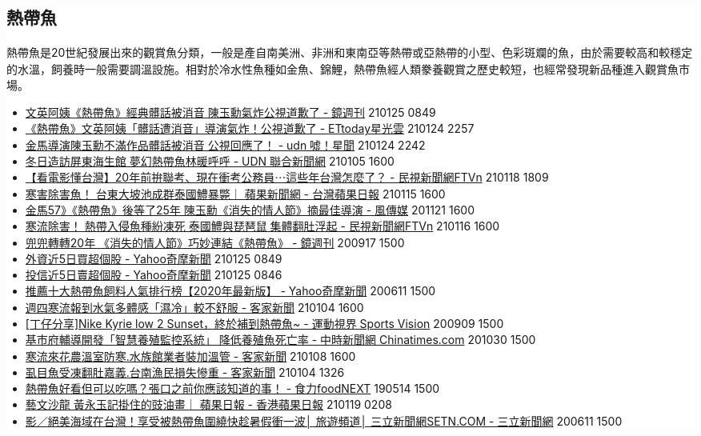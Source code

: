 ## 熱帶魚

熱帶魚是20世紀發展出來的觀賞魚分類，一般是產自南美洲、非洲和東南亞等熱帶或亞熱帶的小型、色彩斑斕的魚，由於需要較高和較穩定的水溫，飼養時一般需要調溫設施。相對於冷水性魚種如金魚、錦鯉，熱帶魚經人類豢養觀賞之歷史較短，也經常發現新品種進入觀賞魚市場。
- [文英阿姨《熱帶魚》經典髒話被消音 陳玉勳氣炸公視道歉了 - 鏡週刊](https://www.mirrormedia.mg/story/20210125edi009/ "文英阿姨《熱帶魚》經典髒話被消音 陳玉勳氣炸公視道歉了 - 鏡週刊") 210125 0849
- [《熱帶魚》文英阿姨「髒話遭消音」導演氣炸！公視道歉了 - ETtoday星光雲](https://movies.ettoday.net/news/1906320 "《熱帶魚》文英阿姨「髒話遭消音」導演氣炸！公視道歉了 - ETtoday星光雲") 210124 2257
- [金馬導演陳玉勳不滿作品髒話被消音 公視回應了！ - udn 噓！星聞](https://stars.udn.com/star/story/10090/5200573 "金馬導演陳玉勳不滿作品髒話被消音 公視回應了！ - udn 噓！星聞") 210124 2242
- [冬日造訪屏東海生館 夢幻熱帶魚林暖呼呼 - UDN 聯合新聞網](https://udn.com/news/story/7266/5148319 "冬日造訪屏東海生館 夢幻熱帶魚林暖呼呼 - UDN 聯合新聞網") 210105 1600
- [【看電影懂台灣】20年前拚聯考、現在衝考公務員⋯這些年台灣怎麼了？ - 民視新聞網FTVn](https://www.ftvnews.com.tw/news/detail/2021118W0103 "【看電影懂台灣】20年前拚聯考、現在衝考公務員⋯這些年台灣怎麼了？ - 民視新聞網FTVn") 210118 1809
- [寒害除害魚！ 台東大坡池成群泰國鱧暴斃｜ 蘋果新聞網 - 台灣蘋果日報](https://tw.appledaily.com/life/20210115/TEYFFTJPCZDHXOCJ42GFK5PVOE/ "寒害除害魚！ 台東大坡池成群泰國鱧暴斃｜ 蘋果新聞網 - 台灣蘋果日報") 210115 1600
- [金馬57》《熱帶魚》後等了25年 陳玉勳《消失的情人節》摘最佳導演 - 風傳媒](https://www.storm.mg/article/3227570 "金馬57》《熱帶魚》後等了25年 陳玉勳《消失的情人節》摘最佳導演 - 風傳媒") 201121 1600
- [寒流除害！ 熱帶入侵魚種紛凍死 泰國鱧與琵琶鼠 集體翻肚浮起 - 民視新聞網FTVn](https://www.ftvnews.com.tw/news/detail/2021116N04M1 "寒流除害！ 熱帶入侵魚種紛凍死 泰國鱧與琵琶鼠 集體翻肚浮起 - 民視新聞網FTVn") 210116 1600
- [兜兜轉轉20年 《消失的情人節》巧妙連結《熱帶魚》 - 鏡週刊](https://www.mirrormedia.mg/story/20200911insight015/ "兜兜轉轉20年 《消失的情人節》巧妙連結《熱帶魚》 - 鏡週刊") 200917 1500
- [外資近5日買超個股 - Yahoo奇摩新聞](https://tw.news.yahoo.com/%E5%A4%96%E8%B3%87%E8%BF%915%E6%97%A5%E8%B2%B7%E8%B6%85%E5%80%8B%E8%82%A1-004917542.html "外資近5日買超個股 - Yahoo奇摩新聞") 210125 0849
- [投信近5日賣超個股 - Yahoo奇摩新聞](https://tw.news.yahoo.com/%E6%8A%95%E4%BF%A1%E8%BF%915%E6%97%A5%E8%B3%A3%E8%B6%85%E5%80%8B%E8%82%A1-004621547.html "投信近5日賣超個股 - Yahoo奇摩新聞") 210125 0846
- [推薦十大熱帶魚飼料人氣排行榜【2020年最新版】 - Yahoo奇摩新聞](https://tw.news.yahoo.com/%E6%8E%A8%E8%96%A6%E5%8D%81%E5%A4%A7%E7%86%B1%E5%B8%B6%E9%AD%9A%E9%A3%BC%E6%96%99%E4%BA%BA%E6%B0%A3%E6%8E%92%E8%A1%8C%E6%A6%9C-2020%E5%B9%B4%E6%9C%80%E6%96%B0%E7%89%88-034222572.html "推薦十大熱帶魚飼料人氣排行榜【2020年最新版】 - Yahoo奇摩新聞") 200611 1500
- [週四寒流報到水氣多體感「濕冷」較不舒服 - 客家新聞](http://www.hakkatv.org.tw/news/200463 "週四寒流報到水氣多體感「濕冷」較不舒服 - 客家新聞") 210104 1600
- [[丁仔分享]Nike Kyrie low 2 Sunset，終於補到熱帶魚~ - 運動視界 Sports Vision](https://www.sportsv.net/articles/77325 "[丁仔分享]Nike Kyrie low 2 Sunset，終於補到熱帶魚~ - 運動視界 Sports Vision") 200909 1500
- [基市府輔導開發「智慧養殖監控系統」 降低養殖魚死亡率 - 中時新聞網 Chinatimes.com](https://www.chinatimes.com/realtimenews/20201030005971-260421 "基市府輔導開發「智慧養殖監控系統」 降低養殖魚死亡率 - 中時新聞網 Chinatimes.com") 201030 1500
- [寒流來花農溫室防寒.水族館業者裝加溫管 - 客家新聞](http://www.hakkatv.org.tw/news/200634 "寒流來花農溫室防寒.水族館業者裝加溫管 - 客家新聞") 210108 1600
- [虱目魚受凍翻肚嘉義.台南漁民損失慘重 - 客家新聞](http://www.hakkatv.org.tw/news/200446 "虱目魚受凍翻肚嘉義.台南漁民損失慘重 - 客家新聞") 210104 1326
- [熱帶魚好看但可以吃嗎？張口之前你應該知道的事！ - 食力foodNEXT](https://www.foodnext.net/science/knowledge/paper/5357319396 "熱帶魚好看但可以吃嗎？張口之前你應該知道的事！ - 食力foodNEXT") 190514 1500
- [藝文沙龍 黃永玉記掛住的豉油畫｜ 蘋果日報 - 香港蘋果日報](https://hk.appledaily.com/culture/20210119/2F3DUMH32JFHRF4KK6I465GAGM/ "藝文沙龍 黃永玉記掛住的豉油畫｜ 蘋果日報 - 香港蘋果日報") 210119 0208
- [影／絕美海域在台灣！享受被熱帶魚圍繞快趁暑假衝一波│ 旅遊頻道│ 三立新聞網SETN.COM - 三立新聞網](https://travel.setn.com/News/759907 "影／絕美海域在台灣！享受被熱帶魚圍繞快趁暑假衝一波│ 旅遊頻道│ 三立新聞網SETN.COM - 三立新聞網") 200611 1500

